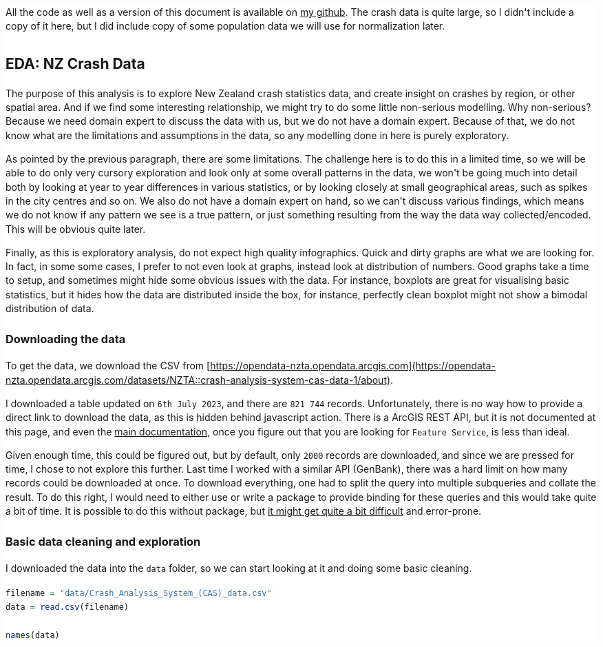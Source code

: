 All the code as well as a version of this document is available on [my github](http://github.com/j-moravec/CrashDataEda). The crash data is quite large, so I didn't include a copy of it here, but I did include copy of some population data we will use for normalization later.

## EDA: NZ Crash Data
The purpose of this analysis is to explore New Zealand crash statistics data, and create insight on crashes by region, or other spatial area. And if we find some interesting relationship, we might try to do some little non-serious modelling. Why non-serious? Because we need domain expert to discuss the data with us, but we do not have a domain expert. Because of that, we do not know what are the limitations and assumptions in the data, so any modelling done in here is purely exploratory.

As pointed by the previous paragraph, there are some limitations. The challenge here is to do this in a limited time, so we will be able to do only very cursory exploration and look only at some overall patterns in the data, we won't be going much into detail both by looking at year to year differences in various statistics, or by looking closely at small geographical areas, such as spikes in the city centres and so on. We also do not have a domain expert on hand, so we can't discuss various findings, which means we do not know if any pattern we see is a true pattern, or just something resulting from the way the data way collected/encoded. This will be obvious quite later.

Finally, as this is exploratory analysis, do not expect high quality infographics. Quick and dirty graphs are what we are looking for. In fact, in some some cases, I prefer to not even look at graphs, instead look at distribution of numbers. Good graphs take a time to setup, and sometimes might hide some obvious issues with the data. For instance, boxplots are great for visualising basic statistics, but it hides how the data are distributed inside the box, for instance, perfectly clean boxplot might not show a bimodal distribution of data.

### Downloading the data

To get the data, we download the CSV from [https://opendata-nzta.opendata.arcgis.com](https://opendata-nzta.opendata.arcgis.com/datasets/NZTA::crash-analysis-system-cas-data-1/about).

I downloaded a table updated on `6th July 2023`, and there are `821 744` records.
Unfortunately, there is no way how to provide a direct link to download the data, as this is hidden behind javascript action. There is a ArcGIS REST API, but it is not documented at this page, and even the [main documentation](https://developers.arcgis.com/documentation/mapping-apis-and-services/data-hosting/services/feature-service/), once you figure out that you are looking for `Feature Service`, is less than ideal.

Given enough time, this could be figured out, but by default, only `2000` records are downloaded, and since we are pressed for time, I chose to not explore this further. Last time I worked with a similar API (GenBank), there was a hard limit on how many records could be downloaded at once. To download everything, one had to split the query into multiple subqueries and collate the result. To do this right, I would need to either use or write a package to provide binding for these queries and this would take quite a bit of time. It is possible to do this without package, but [it might get quite a bit difficult](https://community.esri.com/t5/gis-life-blog/accessing-arcgis-rest-services-using-r/ba-p/898451) and error-prone.

### Basic data cleaning and exploration

I downloaded the data into the `data` folder, so we can start looking at it and doing some basic cleaning.

```r
filename = "data/Crash_Analysis_System_(CAS)_data.csv"
data = read.csv(filename)

names(data)
```

